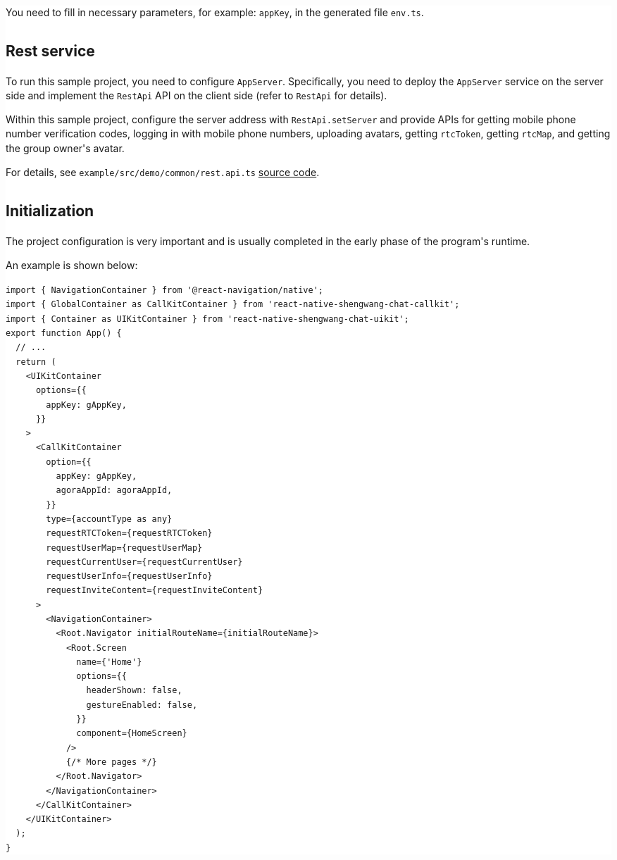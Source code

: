 You need to fill in necessary parameters, for example: `appKey`, in the generated file `env.ts`.

## Rest service

To run this sample project, you need to configure `AppServer`. Specifically, you need to deploy the `AppServer` service on the server side and implement the `RestApi` API on the client side (refer to `RestApi` for details).

Within this sample project, configure the server address with `RestApi.setServer` and provide APIs for getting mobile phone number verification codes, logging in with mobile phone numbers, uploading avatars, getting `rtcToken`, getting `rtcMap`, and getting the group owner's avatar.

For details, see `example/src/demo/common/rest.api.ts` [source code](../../../example/src/demo/common/rest.api.ts).

## Initialization

The project configuration is very important and is usually completed in the early phase of the program's runtime.

An example is shown below:

```tsx
import { NavigationContainer } from '@react-navigation/native';
import { GlobalContainer as CallKitContainer } from 'react-native-shengwang-chat-callkit';
import { Container as UIKitContainer } from 'react-native-shengwang-chat-uikit';
export function App() {
  // ...
  return (
    <UIKitContainer
      options={{
        appKey: gAppKey,
      }}
    >
      <CallKitContainer
        option={{
          appKey: gAppKey,
          agoraAppId: agoraAppId,
        }}
        type={accountType as any}
        requestRTCToken={requestRTCToken}
        requestUserMap={requestUserMap}
        requestCurrentUser={requestCurrentUser}
        requestUserInfo={requestUserInfo}
        requestInviteContent={requestInviteContent}
      >
        <NavigationContainer>
          <Root.Navigator initialRouteName={initialRouteName}>
            <Root.Screen
              name={'Home'}
              options={{
                headerShown: false,
                gestureEnabled: false,
              }}
              component={HomeScreen}
            />
            {/* More pages */}
          </Root.Navigator>
        </NavigationContainer>
      </CallKitContainer>
    </UIKitContainer>
  );
}
```
